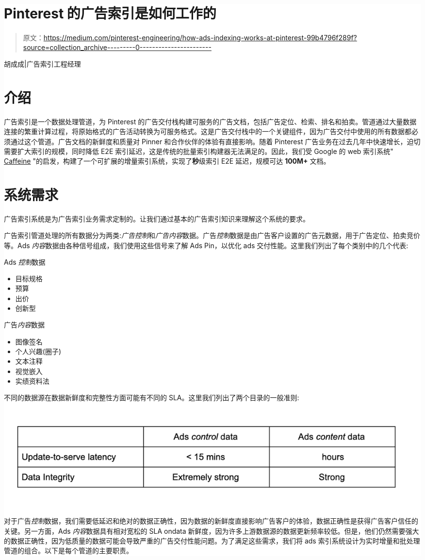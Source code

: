 # Pinterest 的广告索引是如何工作的

> 原文：<https://medium.com/pinterest-engineering/how-ads-indexing-works-at-pinterest-99b4796f289f?source=collection_archive---------0----------------------->

胡成成|广告索引工程经理

# 介绍

广告索引是一个数据处理管道，为 Pinterest 的广告交付栈构建可服务的广告文档，包括广告定位、检索、排名和拍卖。管道通过大量数据连接的繁重计算过程，将原始格式的广告活动转换为可服务格式。这是广告交付栈中的一个关键组件，因为广告交付中使用的所有数据都必须通过这个管道。广告文档的新鲜度和质量对 Pinner 和合作伙伴的体验有直接影响。随着 Pinterest 广告业务在过去几年中快速增长，迫切需要扩大索引的规模，同时降低 E2E 索引延迟，这是传统的批量索引构建器无法满足的。因此，我们受 Google 的 web 索引系统" [Caffeine](https://googleblog.blogspot.com/2010/06/our-new-search-index-caffeine.htm) "的启发，构建了一个可扩展的增量索引系统，实现了**秒**级索引 E2E 延迟，规模可达 **100M+** 文档。

# 系统需求

广告索引系统是为广告索引业务需求定制的。让我们通过基本的广告索引知识来理解这个系统的要求。

广告索引管道处理的所有数据分为两类:*广告控制*和*广告内容*数据。广告*控制*数据是由广告客户设置的广告元数据，用于广告定位、拍卖竞价等。Ads *内容*数据由各种信号组成，我们使用这些信号来了解 Ads Pin，以优化 ads 交付性能。这里我们列出了每个类别中的几个代表:

Ads *控制*数据

*   目标规格
*   预算
*   出价
*   创新型

广告*内容*数据

*   图像签名
*   个人兴趣(圈子)
*   文本注释
*   视觉嵌入
*   实绩资料法

不同的数据源在数据新鲜度和完整性方面可能有不同的 SLA。这里我们列出了两个目录的一般准则:

![](img/ce8283f5583b5fb6afe6e84e31858653.png)

对于广告*控制*数据，我们需要低延迟和绝对的数据正确性，因为数据的新鲜度直接影响广告客户的体验，数据正确性是获得广告客户信任的关键。另一方面，Ads *内容*数据具有相对宽松的 SLA ondata 新鲜度，因为许多上游数据源的数据更新频率较低。但是，他们仍然需要强大的数据正确性，因为低质量的数据可能会导致严重的广告交付性能问题。为了满足这些需求，我们将 ads 索引系统设计为实时增量和批处理管道的组合。以下是每个管道的主要职责。
